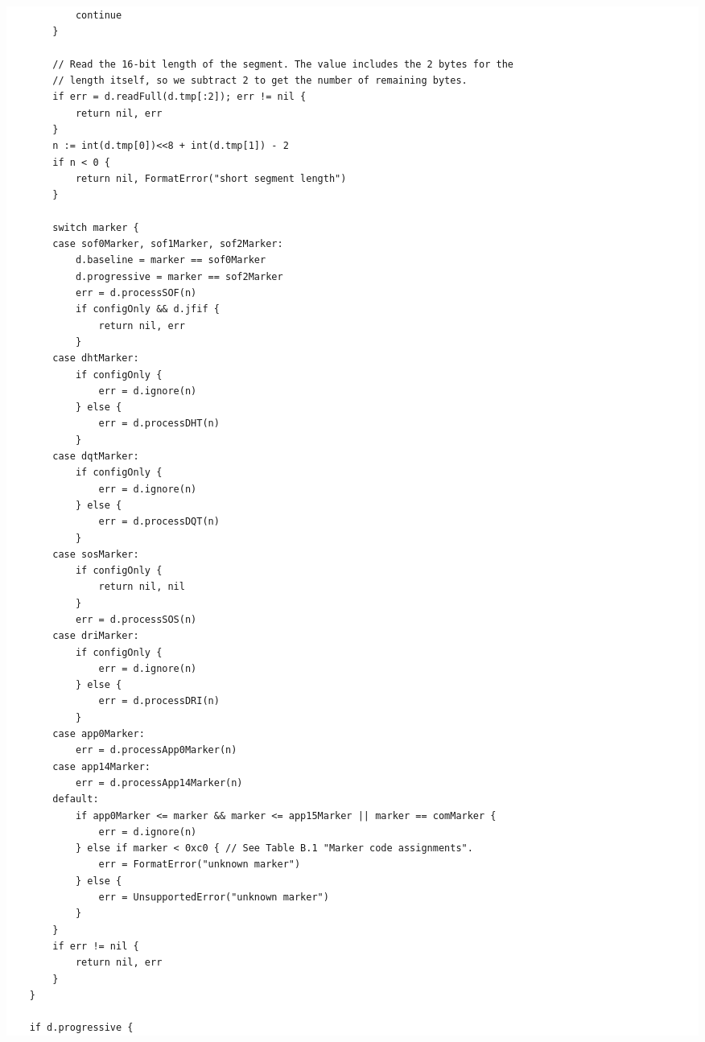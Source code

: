 ```
			continue
		}

		// Read the 16-bit length of the segment. The value includes the 2 bytes for the
		// length itself, so we subtract 2 to get the number of remaining bytes.
		if err = d.readFull(d.tmp[:2]); err != nil {
			return nil, err
		}
		n := int(d.tmp[0])<<8 + int(d.tmp[1]) - 2
		if n < 0 {
			return nil, FormatError("short segment length")
		}

		switch marker {
		case sof0Marker, sof1Marker, sof2Marker:
			d.baseline = marker == sof0Marker
			d.progressive = marker == sof2Marker
			err = d.processSOF(n)
			if configOnly && d.jfif {
				return nil, err
			}
		case dhtMarker:
			if configOnly {
				err = d.ignore(n)
			} else {
				err = d.processDHT(n)
			}
		case dqtMarker:
			if configOnly {
				err = d.ignore(n)
			} else {
				err = d.processDQT(n)
			}
		case sosMarker:
			if configOnly {
				return nil, nil
			}
			err = d.processSOS(n)
		case driMarker:
			if configOnly {
				err = d.ignore(n)
			} else {
				err = d.processDRI(n)
			}
		case app0Marker:
			err = d.processApp0Marker(n)
		case app14Marker:
			err = d.processApp14Marker(n)
		default:
			if app0Marker <= marker && marker <= app15Marker || marker == comMarker {
				err = d.ignore(n)
			} else if marker < 0xc0 { // See Table B.1 "Marker code assignments".
				err = FormatError("unknown marker")
			} else {
				err = UnsupportedError("unknown marker")
			}
		}
		if err != nil {
			return nil, err
		}
	}

	if d.progressive {
```